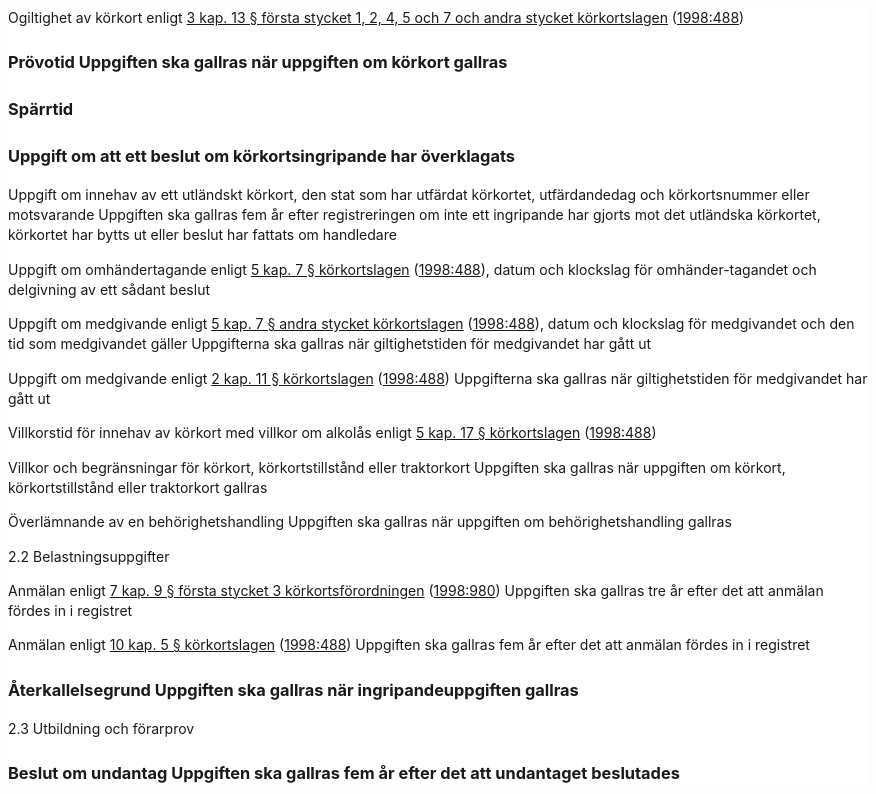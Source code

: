Ogiltighet av körkort enligt [3 kap. 13 § första stycket 1, 2, 4, 5 och 7 och andra stycket körkortslagen](https://selex.se/eli/sfs/1998/488#kap3.13) ([1998:488](https://selex.se/eli/sfs/1998/488))

### Prövotid			Uppgiften ska gallras när uppgiften om körkort gallras

### Spärrtid

### Uppgift om att ett beslut om körkortsingripande har överklagats

Uppgift om innehav av ett utländskt körkort, den stat som har utfärdat körkortet, utfärdandedag och körkortsnummer eller motsvarande			Uppgiften ska gallras fem år efter registreringen om inte ett ingripande har gjorts mot det utländska körkortet, körkortet har bytts ut eller beslut har fattats om handledare

Uppgift om omhändertagande enligt [5 kap. 7 § körkortslagen](https://selex.se/eli/sfs/1998/488#kap5.7) ([1998:488](https://selex.se/eli/sfs/1998/488)), datum och klockslag för omhänder-tagandet och delgivning av ett sådant beslut

Uppgift om medgivande enligt [5 kap. 7 § andra stycket körkortslagen](https://selex.se/eli/sfs/1998/488#kap5.7) ([1998:488](https://selex.se/eli/sfs/1998/488)), datum och klockslag för medgivandet och den tid som medgivandet gäller                          Uppgifterna ska gallras när giltighetstiden för medgivandet har gått ut

Uppgift om medgivande enligt [2 kap. 11 § körkortslagen](https://selex.se/eli/sfs/1998/488#kap2.11) ([1998:488](https://selex.se/eli/sfs/1998/488))			Uppgifterna ska gallras när giltighetstiden för medgivandet har gått ut

Villkorstid för innehav av körkort med villkor om alkolås enligt [5 kap. 17 § körkortslagen](https://selex.se/eli/sfs/1998/488#kap5.17) ([1998:488](https://selex.se/eli/sfs/1998/488))

Villkor och begränsningar för körkort, körkortstillstånd eller traktorkort		Uppgiften ska gallras när uppgiften om körkort, körkortstillstånd eller traktorkort gallras

Överlämnande av en behörighetshandling		Uppgiften ska gallras när uppgiften om behörighetshandling gallras

2.2 Belastningsuppgifter

Anmälan enligt [7 kap. 9 § första stycket 3 körkortsförordningen](https://selex.se/eli/sfs/1998/980#kap7.9) ([1998:980](https://selex.se/eli/sfs/1998/980))	Uppgiften ska gallras tre år efter det att anmälan fördes in i registret

Anmälan enligt [10 kap. 5 § körkortslagen](https://selex.se/eli/sfs/1998/488#kap10.5) ([1998:488](https://selex.se/eli/sfs/1998/488))	Uppgiften ska gallras fem år efter det att anmälan fördes in i registret

### Återkallelsegrund		Uppgiften ska gallras när ingripandeuppgiften gallras

2.3 Utbildning och förarprov

### Beslut om undantag		Uppgiften ska gallras fem år efter det att undantaget beslutades

